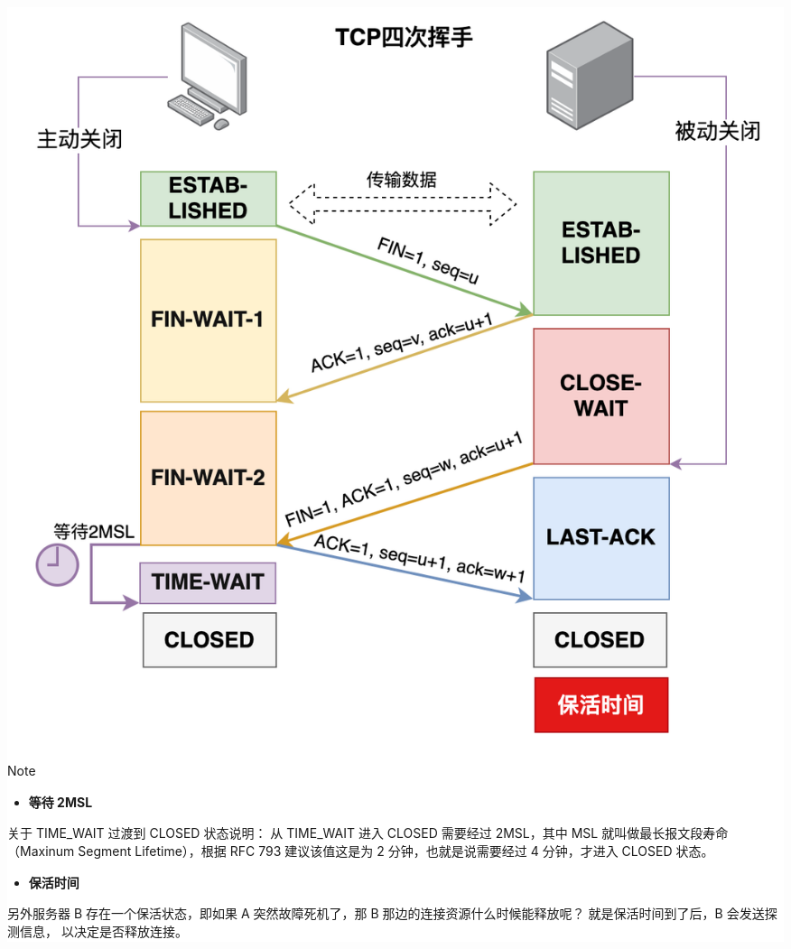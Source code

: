 ![image-20210407152114953](assets/image-20210407152114953.png)

> [!note]
>
> - **等待 2MSL**
>
> 关于 TIME_WAIT 过渡到 CLOSED 状态说明： 从 TIME_WAIT 进入 CLOSED 需要经过 2MSL，其中 MSL 就叫做最长报文段寿命（Maxinum Segment Lifetime），根据 RFC 793 建议该值这是为 2 分钟，也就是说需要经过 4 分钟，才进入 CLOSED 状态。
>
> - **保活时间**
>
> 另外服务器 B 存在一个保活状态，即如果 A 突然故障死机了，那 B 那边的连接资源什么时候能释放呢？ 就是保活时间到了后，B 会发送探测信息， 以决定是否释放连接。
